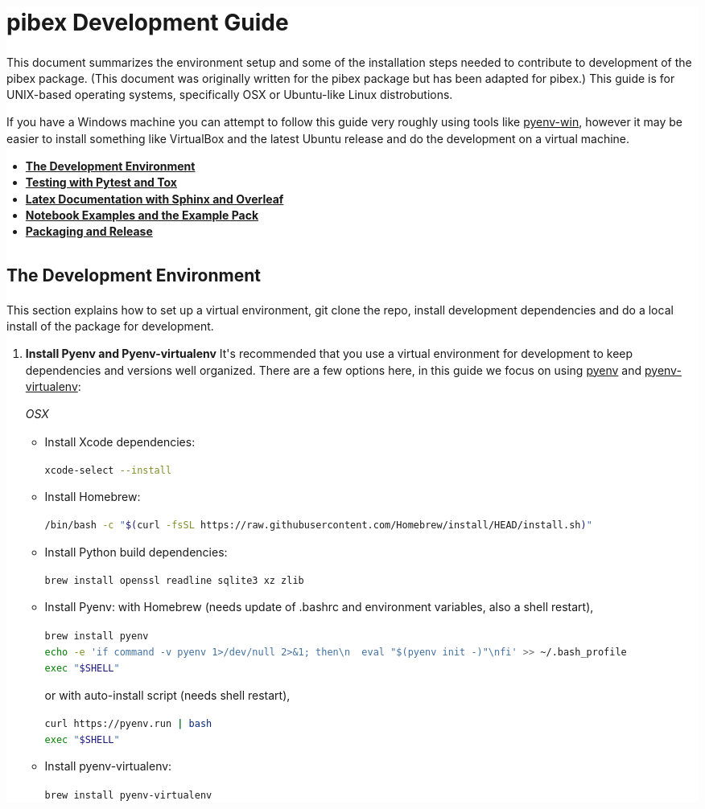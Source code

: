 # pibex Development Guide

This document summarizes the environment setup and some of the installation steps needed to contribute
to development of the pibex package. (This document was originally written for the pibex package but
has been adapted for pibex.) This guide is for UNIX-based operating systems, specifically
OSX or Ubuntu-like Linux distrobutions.

If you have a Windows machine you can attempt to follow this guide very roughly using tools like [pyenv-win](https://github.com/pyenv-win/pyenv-win), however it may be easier to install something like VirtualBox and the latest Ubuntu release and do the development on a virtual machine.

* **[The Development Environment](#the-development-environment)**
* **[Testing with Pytest and Tox](#testing-with-pytest-and-tox)**
* **[Latex Documentation with Sphinx and Overleaf](#latex-documentation-with-sphinx-and-overleaf)**
* **[Notebook Examples and the Example Pack](#notebook-examples-and-the-example-pack)**
* **[Packaging and Release](#packaging-and-release)**

## The Development Environment

This section explains how to set up a virtual environment, git clone the repo, install development
dependencies and do a local install of the package for development.

1. **Install Pyenv and Pyenv-virtualenv**
    It's recommended that you use a virtual environment for development to keep dependencies and versions
    well organized. There are a few options here, in this guide we focus on using [pyenv](https://github.com/pyenv/pyenv) and [pyenv-virtualenv](https://github.com/pyenv/pyenv-virtualenv):

    *OSX*
    * Install Xcode dependencies:
        ```sh
        xcode-select --install
        ```
    * Install Homebrew:
        ```sh
        /bin/bash -c "$(curl -fsSL https://raw.githubusercontent.com/Homebrew/install/HEAD/install.sh)"
        ```
    *  Install Python build dependencies:
        ```sh
        brew install openssl readline sqlite3 xz zlib
        ```
    * Install Pyenv:
        with Homebrew (needs update of .bashrc and environment variables, also a shell restart),
        ```sh
        brew install pyenv
        echo -e 'if command -v pyenv 1>/dev/null 2>&1; then\n  eval "$(pyenv init -)"\nfi' >> ~/.bash_profile
        exec "$SHELL"
        ```
        or with auto-install script (needs shell restart),
        ```sh
        curl https://pyenv.run | bash
        exec "$SHELL"
        ```
    * Install pyenv-virtualenv:
        ```sh
        brew install pyenv-virtualenv
        ```
